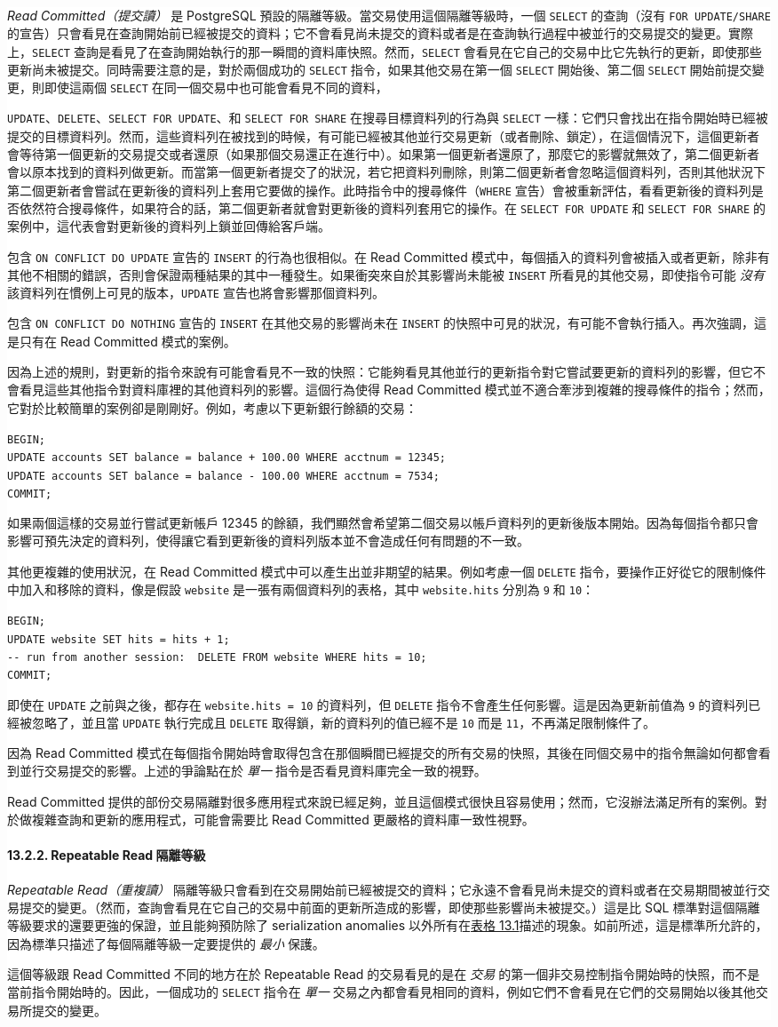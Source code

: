 _Read Committed（提交讀）_ 是 PostgreSQL 預設的隔離等級。當交易使用這個隔離等級時，一個 `SELECT` 的查詢（沒有 `FOR UPDATE/SHARE` 的宣告）只會看見在查詢開始前已經被提交的資料；它不會看見尚未提交的資料或者是在查詢執行過程中被並行的交易提交的變更。實際上，`SELECT` 查詢是看見了在查詢開始執行的那一瞬間的資料庫快照。然而，`SELECT` 會看見在它自己的交易中比它先執行的更新，即使那些更新尚未被提交。同時需要注意的是，對於兩個成功的 `SELECT` 指令，如果其他交易在第一個 `SELECT` 開始後、第二個 `SELECT` 開始前提交變更，則即使這兩個 `SELECT` 在同一個交易中也可能會看見不同的資料，

`UPDATE`、`DELETE`、`SELECT FOR UPDATE`、和 `SELECT FOR SHARE` 在搜尋目標資料列的行為與 `SELECT` 一樣：它們只會找出在指令開始時已經被提交的目標資料列。然而，這些資料列在被找到的時候，有可能已經被其他並行交易更新（或者刪除、鎖定），在這個情況下，這個更新者會等待第一個更新的交易提交或者還原（如果那個交易還正在進行中）。如果第一個更新者還原了，那麼它的影響就無效了，第二個更新者會以原本找到的資料列做更新。而當第一個更新者提交了的狀況，若它把資料列刪除，則第二個更新者會忽略這個資料列，否則其他狀況下第二個更新者會嘗試在更新後的資料列上套用它要做的操作。此時指令中的搜尋條件（`WHERE` 宣告）會被重新評估，看看更新後的資料列是否依然符合搜尋條件，如果符合的話，第二個更新者就會對更新後的資料列套用它的操作。在 `SELECT FOR UPDATE` 和 `SELECT FOR SHARE` 的案例中，這代表會對更新後的資料列上鎖並回傳給客戶端。

包含 `ON CONFLICT DO UPDATE` 宣告的 `INSERT` 的行為也很相似。在 Read Committed 模式中，每個插入的資料列會被插入或者更新，除非有其他不相關的錯誤，否則會保證兩種結果的其中一種發生。如果衝突來自於其影響尚未能被 `INSERT` 所看見的其他交易，即使指令可能 _沒有_ 該資料列在慣例上可見的版本，`UPDATE` 宣告也將會影響那個資料列。

包含 `ON CONFLICT DO NOTHING` 宣告的 `INSERT` 在其他交易的影響尚未在 `INSERT` 的快照中可見的狀況，有可能不會執行插入。再次強調，這是只有在 Read Committed 模式的案例。

因為上述的規則，對更新的指令來說有可能會看見不一致的快照：它能夠看見其他並行的更新指令對它嘗試要更新的資料列的影響，但它不會看見這些其他指令對資料庫裡的其他資料列的影響。這個行為使得 Read Committed 模式並不適合牽涉到複雜的搜尋條件的指令；然而，它對於比較簡單的案例卻是剛剛好。例如，考慮以下更新銀行餘額的交易：

```text
BEGIN;
UPDATE accounts SET balance = balance + 100.00 WHERE acctnum = 12345;
UPDATE accounts SET balance = balance - 100.00 WHERE acctnum = 7534;
COMMIT;
```

如果兩個這樣的交易並行嘗試更新帳戶 12345 的餘額，我們顯然會希望第二個交易以帳戶資料列的更新後版本開始。因為每個指令都只會影響可預先決定的資料列，使得讓它看到更新後的資料列版本並不會造成任何有問題的不一致。

其他更複雜的使用狀況，在 Read Committed 模式中可以產生出並非期望的結果。例如考慮一個 `DELETE` 指令，要操作正好從它的限制條件中加入和移除的資料，像是假設 `website` 是一張有兩個資料列的表格，其中 `website.hits` 分別為 `9` 和 `10`：

```text
BEGIN;
UPDATE website SET hits = hits + 1;
-- run from another session:  DELETE FROM website WHERE hits = 10;
COMMIT;
```

即使在 `UPDATE` 之前與之後，都存在 `website.hits = 10` 的資料列，但 `DELETE` 指令不會產生任何影響。這是因為更新前值為 `9` 的資料列已經被忽略了，並且當 `UPDATE` 執行完成且 `DELETE` 取得鎖，新的資料列的值已經不是 `10` 而是 `11`，不再滿足限制條件了。

因為 Read Committed 模式在每個指令開始時會取得包含在那個瞬間已經提交的所有交易的快照，其後在同個交易中的指令無論如何都會看到並行交易提交的影響。上述的爭論點在於 _單一_ 指令是否看見資料庫完全一致的視野。

Read Committed 提供的部份交易隔離對很多應用程式來說已經足夠，並且這個模式很快且容易使用；然而，它沒辦法滿足所有的案例。對於做複雜查詢和更新的應用程式，可能會需要比 Read Committed 更嚴格的資料庫一致性視野。

#### 13.2.2. Repeatable Read 隔離等級

_Repeatable Read（重複讀）_ 隔離等級只會看到在交易開始前已經被提交的資料；它永遠不會看見尚未提交的資料或者在交易期間被並行交易提交的變更。（然而，查詢會看見在它自己的交易中前面的更新所造成的影響，即使那些影響尚未被提交。）這是比 SQL 標準對這個隔離等級要求的還要更強的保證，並且能夠預防除了 serialization anomalies 以外所有在[表格 13.1](#MVCC-ISOLEVEL-TABLE)描述的現象。如前所述，這是標準所允許的，因為標準只描述了每個隔離等級一定要提供的 _最小_ 保護。

這個等級跟 Read Committed 不同的地方在於 Repeatable Read 的交易看見的是在 _交易_ 的第一個非交易控制指令開始時的快照，而不是當前指令開始時的。因此，一個成功的 `SELECT` 指令在 _單一_ 交易之內都會看見相同的資料，例如它們不會看見在它們的交易開始以後其他交易所提交的變更。
